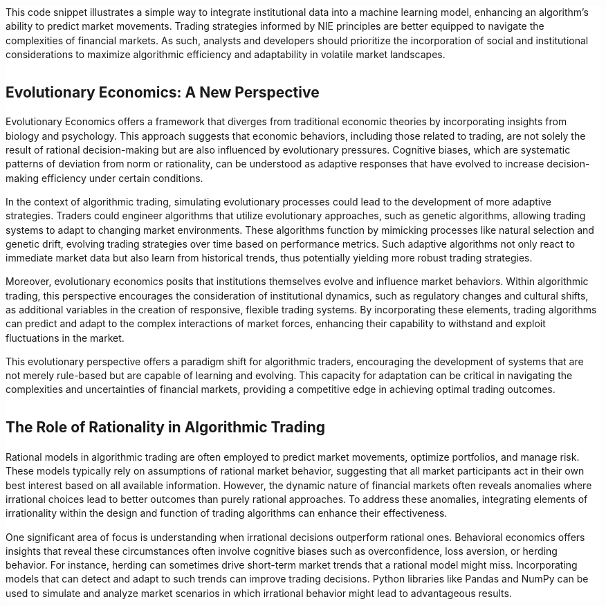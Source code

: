 This code snippet illustrates a simple way to integrate institutional data into a machine learning model, enhancing an algorithm’s ability to predict market movements. Trading strategies informed by NIE principles are better equipped to navigate the complexities of financial markets. As such, analysts and developers should prioritize the incorporation of social and institutional considerations to maximize algorithmic efficiency and adaptability in volatile market landscapes.

## Evolutionary Economics: A New Perspective

Evolutionary Economics offers a framework that diverges from traditional economic theories by incorporating insights from biology and psychology. This approach suggests that economic behaviors, including those related to trading, are not solely the result of rational decision-making but are also influenced by evolutionary pressures. Cognitive biases, which are systematic patterns of deviation from norm or rationality, can be understood as adaptive responses that have evolved to increase decision-making efficiency under certain conditions.

In the context of algorithmic trading, simulating evolutionary processes could lead to the development of more adaptive strategies. Traders could engineer algorithms that utilize evolutionary approaches, such as genetic algorithms, allowing trading systems to adapt to changing market environments. These algorithms function by mimicking processes like natural selection and genetic drift, evolving trading strategies over time based on performance metrics. Such adaptive algorithms not only react to immediate market data but also learn from historical trends, thus potentially yielding more robust trading strategies.

Moreover, evolutionary economics posits that institutions themselves evolve and influence market behaviors. Within algorithmic trading, this perspective encourages the consideration of institutional dynamics, such as regulatory changes and cultural shifts, as additional variables in the creation of responsive, flexible trading systems. By incorporating these elements, trading algorithms can predict and adapt to the complex interactions of market forces, enhancing their capability to withstand and exploit fluctuations in the market.

This evolutionary perspective offers a paradigm shift for algorithmic traders, encouraging the development of systems that are not merely rule-based but are capable of learning and evolving. This capacity for adaptation can be critical in navigating the complexities and uncertainties of financial markets, providing a competitive edge in achieving optimal trading outcomes.

## The Role of Rationality in Algorithmic Trading

Rational models in algorithmic trading are often employed to predict market movements, optimize portfolios, and manage risk. These models typically rely on assumptions of rational market behavior, suggesting that all market participants act in their own best interest based on all available information. However, the dynamic nature of financial markets often reveals anomalies where irrational choices lead to better outcomes than purely rational approaches. To address these anomalies, integrating elements of irrationality within the design and function of trading algorithms can enhance their effectiveness.

One significant area of focus is understanding when irrational decisions outperform rational ones. Behavioral economics offers insights that reveal these circumstances often involve cognitive biases such as overconfidence, loss aversion, or herding behavior. For instance, herding can sometimes drive short-term market trends that a rational model might miss. Incorporating models that can detect and adapt to such trends can improve trading decisions. Python libraries like Pandas and NumPy can be used to simulate and analyze market scenarios in which irrational behavior might lead to advantageous results.
